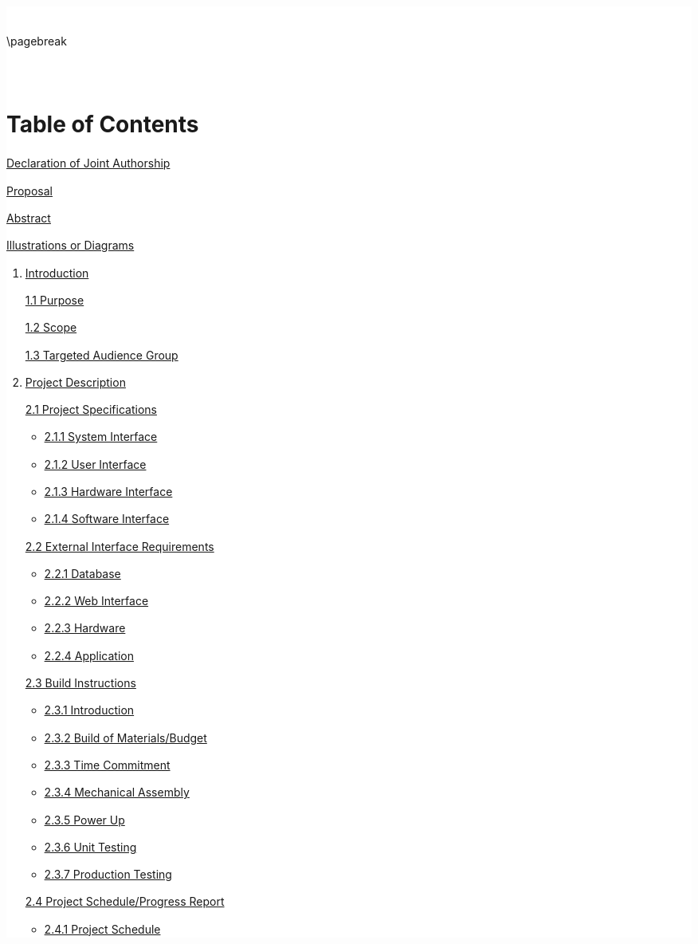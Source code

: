  

\pagebreak

 

Table of Contents
=================

[Declaration of Joint Authorship](#declaration-of-joint-authorship)

[Proposal](#approved-proposal)

[Abstract](#abstract)

[Illustrations or Diagrams](#illustrations-or-diagrams)

1.  [Introduction](#1-introduction)

    [1.1 Purpose](#11-purpose)

    [1.2 Scope](#12-scope)

    [1.3 Targeted Audience Group](#13-targeted-audience-group)

2.  [Project Description](#2-project-description)

    [2.1 Project Specifications](#21-project-specifications)

    -   [2.1.1 System Interface](#211-system-interface)

    -   [2.1.2 User Interface](#212-user-interface)

    -   [2.1.3 Hardware Interface](#213-hardware-interface)

    -   [2.1.4 Software Interface](#214-software-interface)

    [2.2 External Interface Requirements](#22-external-interface-requirements)

    -   [2.2.1 Database](#221-database)

    -   [2.2.2 Web Interface](#222-web-interface)

    -   [2.2.3 Hardware](#223-hardware)

    -   [2.2.4 Application](#224-application)

    [2.3 Build Instructions](#23-build-instructions)

    -   [2.3.1 Introduction](#231-introduction)

    -   [2.3.2 Build of Materials/Budget](#232-build-of-materialsbudget)

    -   [2.3.3 Time Commitment](#233-time-commitment)

    -   [2.3.4 Mechanical Assembly](#234-mechanical-assembly)

    -   [2.3.5 Power Up](#235-power-up)

    -   [2.3.6 Unit Testing](#236-unit-testing)

    -   [2.3.7 Production Testing](#237-production-testing)

    [2.4 Project Schedule/Progress Report](#24-project-scheduleprogress-report)

    -   [2.4.1 Project Schedule](#241-project-schedule)
